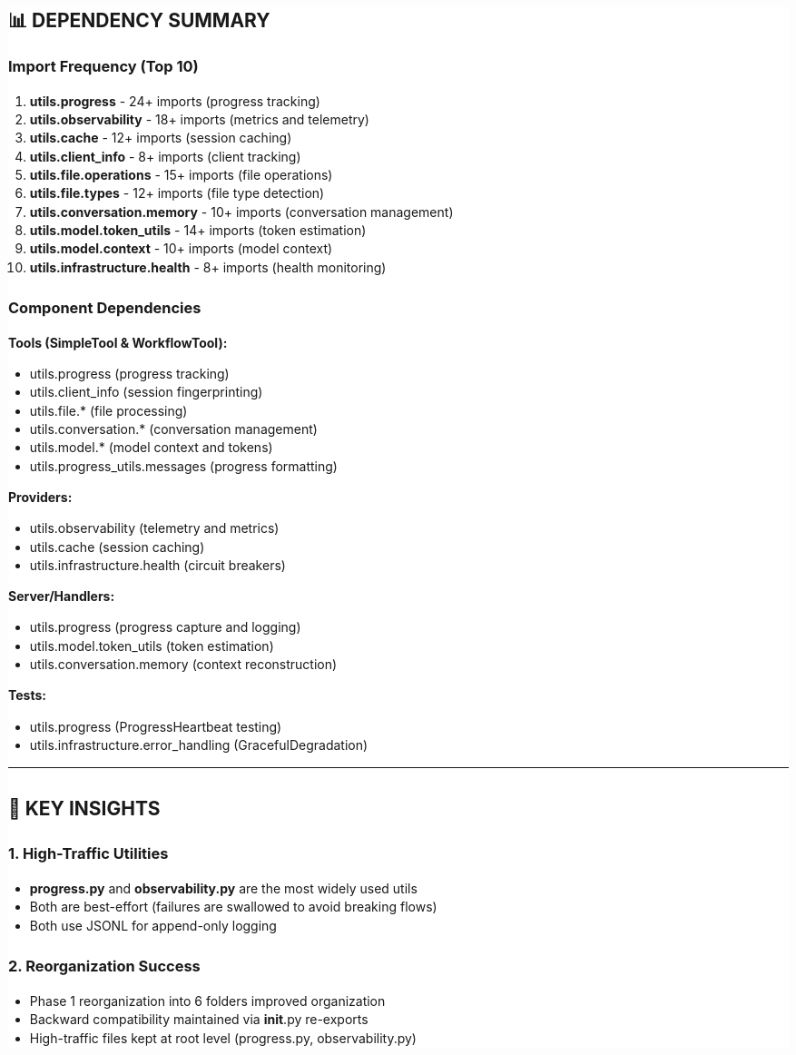 ## 📊 DEPENDENCY SUMMARY

### Import Frequency (Top 10)

1. **utils.progress** - 24+ imports (progress tracking)
2. **utils.observability** - 18+ imports (metrics and telemetry)
3. **utils.cache** - 12+ imports (session caching)
4. **utils.client_info** - 8+ imports (client tracking)
5. **utils.file.operations** - 15+ imports (file operations)
6. **utils.file.types** - 12+ imports (file type detection)
7. **utils.conversation.memory** - 10+ imports (conversation management)
8. **utils.model.token_utils** - 14+ imports (token estimation)
9. **utils.model.context** - 10+ imports (model context)
10. **utils.infrastructure.health** - 8+ imports (health monitoring)

### Component Dependencies

**Tools (SimpleTool & WorkflowTool):**
- utils.progress (progress tracking)
- utils.client_info (session fingerprinting)
- utils.file.* (file processing)
- utils.conversation.* (conversation management)
- utils.model.* (model context and tokens)
- utils.progress_utils.messages (progress formatting)

**Providers:**
- utils.observability (telemetry and metrics)
- utils.cache (session caching)
- utils.infrastructure.health (circuit breakers)

**Server/Handlers:**
- utils.progress (progress capture and logging)
- utils.model.token_utils (token estimation)
- utils.conversation.memory (context reconstruction)

**Tests:**
- utils.progress (ProgressHeartbeat testing)
- utils.infrastructure.error_handling (GracefulDegradation)

---

## 🔑 KEY INSIGHTS

### 1. High-Traffic Utilities
- **progress.py** and **observability.py** are the most widely used utils
- Both are best-effort (failures are swallowed to avoid breaking flows)
- Both use JSONL for append-only logging

### 2. Reorganization Success
- Phase 1 reorganization into 6 folders improved organization
- Backward compatibility maintained via __init__.py re-exports
- High-traffic files kept at root level (progress.py, observability.py)
